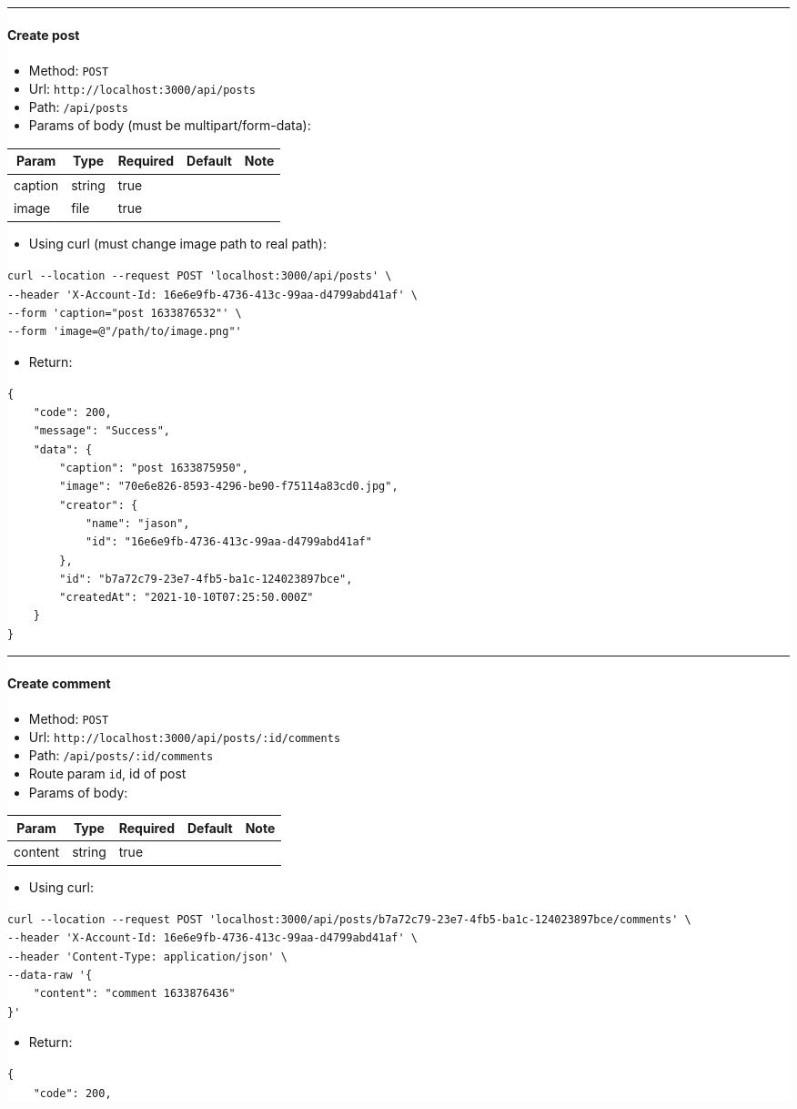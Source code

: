
---

#### Create post

* Method: `POST`
* Url: `http://localhost:3000/api/posts`
* Path: `/api/posts`
* Params of body (must be multipart/form-data):

| Param        | Type           | Required | Default | Note  |
| ------------- |-------------| ---- | ---| -----|
| caption     | string | true | | |
| image     | file | true | | |

* Using curl (must change image path to real path):
```
curl --location --request POST 'localhost:3000/api/posts' \
--header 'X-Account-Id: 16e6e9fb-4736-413c-99aa-d4799abd41af' \
--form 'caption="post 1633876532"' \
--form 'image=@"/path/to/image.png"'
```
* Return:
```
{
    "code": 200,
    "message": "Success",
    "data": {
        "caption": "post 1633875950",
        "image": "70e6e826-8593-4296-be90-f75114a83cd0.jpg",
        "creator": {
            "name": "jason",
            "id": "16e6e9fb-4736-413c-99aa-d4799abd41af"
        },
        "id": "b7a72c79-23e7-4fb5-ba1c-124023897bce",
        "createdAt": "2021-10-10T07:25:50.000Z"
    }
}
``` 
----

#### Create comment

* Method: `POST`
* Url: `http://localhost:3000/api/posts/:id/comments`
* Path: `/api/posts/:id/comments`
* Route param `id`, id of post
* Params of body:

| Param        | Type           | Required | Default | Note  |
| ------------- |-------------| ---- | ---| -----|
| content     | string | true | | |
* Using curl:
```
curl --location --request POST 'localhost:3000/api/posts/b7a72c79-23e7-4fb5-ba1c-124023897bce/comments' \
--header 'X-Account-Id: 16e6e9fb-4736-413c-99aa-d4799abd41af' \
--header 'Content-Type: application/json' \
--data-raw '{
    "content": "comment 1633876436"
}'
```
* Return:
```
{
    "code": 200,
```